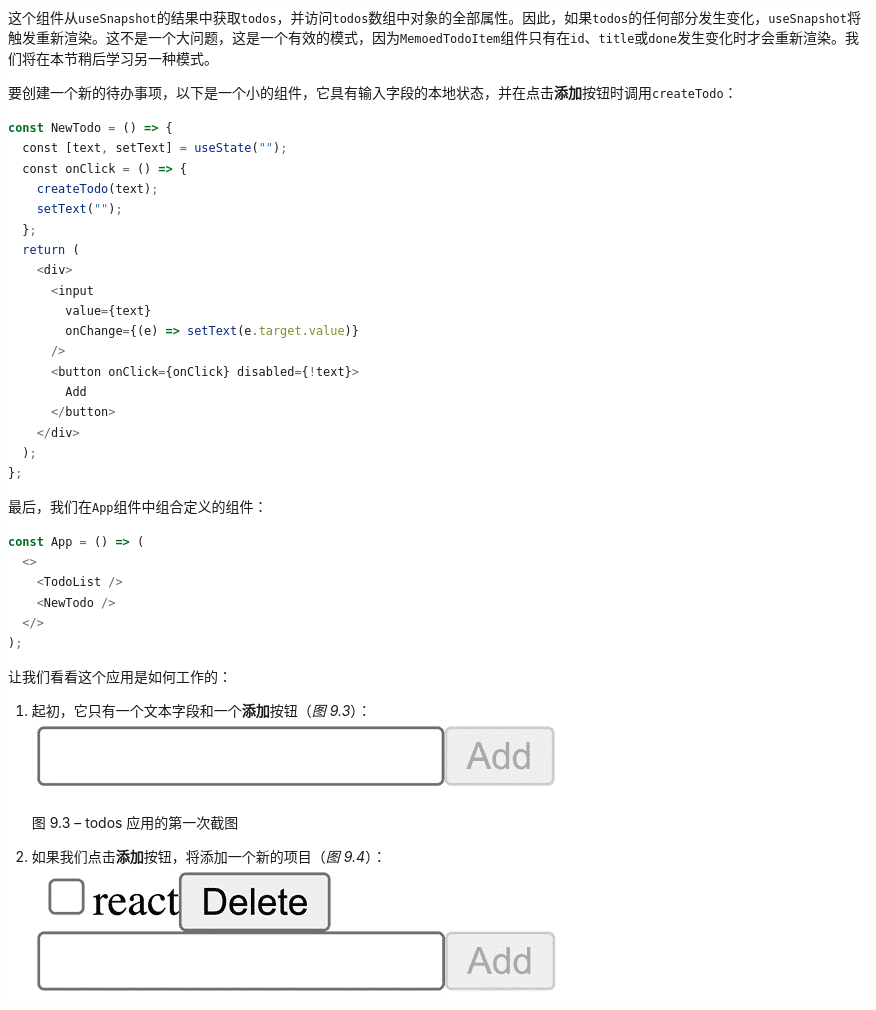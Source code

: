 这个组件从`useSnapshot`的结果中获取`todos`，并访问`todos`数组中对象的全部属性。因此，如果`todos`的任何部分发生变化，`useSnapshot`将触发重新渲染。这不是一个大问题，这是一个有效的模式，因为`MemoedTodoItem`组件只有在`id`、`title`或`done`发生变化时才会重新渲染。我们将在本节稍后学习另一种模式。

要创建一个新的待办事项，以下是一个小的组件，它具有输入字段的本地状态，并在点击**添加**按钮时调用`createTodo`：

```js
const NewTodo = () => {
  const [text, setText] = useState("");
  const onClick = () => {
    createTodo(text);
    setText("");
  };
  return (
    <div>
      <input
        value={text}
        onChange={(e) => setText(e.target.value)}
      />
      <button onClick={onClick} disabled={!text}>
        Add
      </button>
    </div>
  );
};
```

最后，我们在`App`组件中组合定义的组件：

```js
const App = () => (
  <>
    <TodoList />
    <NewTodo />
  </>
);
```

让我们看看这个应用是如何工作的：

1.  起初，它只有一个文本字段和一个**添加**按钮（*图 9.3*）：![图 9.3 – todos 应用的第一次截图](img/Figure_9.03_B17780.jpg)

    图 9.3 – todos 应用的第一次截图

1.  如果我们点击**添加**按钮，将添加一个新的项目（*图 9.4*）：![图 9.4 – todos 应用的第二次截图](img/Figure_9.04_B17780.jpg)
